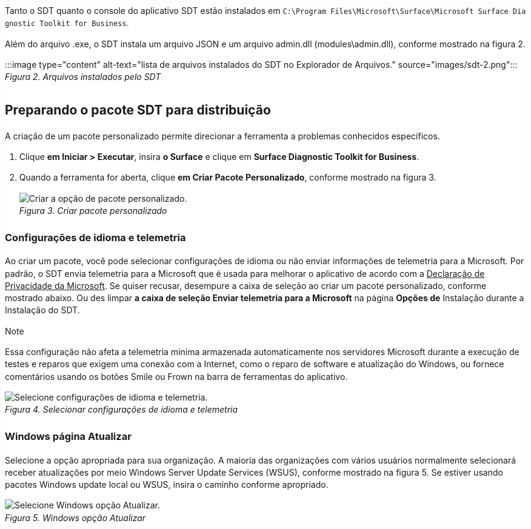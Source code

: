 Tanto o SDT quanto o console do aplicativo SDT estão instalados em `C:\Program Files\Microsoft\Surface\Microsoft Surface Diagnostic Toolkit for Business`.

Além do arquivo .exe, o SDT instala um arquivo JSON e um arquivo admin.dll (modules\admin.dll), conforme mostrado na figura 2.

:::image type="content" alt-text="lista de arquivos instalados do SDT no Explorador de Arquivos." source="images/sdt-2.png":::<br/>
*Figura 2. Arquivos instalados pelo SDT*

## <a name="preparing-the-sdt-package-for-distribution"></a>Preparando o pacote SDT para distribuição

A criação de um pacote personalizado permite direcionar a ferramenta a problemas conhecidos específicos.

1. Clique **em Iniciar > Executar**, insira **o Surface** e clique em **Surface Diagnostic Toolkit for Business**.

2. Quando a ferramenta for aberta, clique **em Criar Pacote Personalizado**, conforme mostrado na figura 3.

    ![Criar a opção de pacote personalizado.](images/sdt-3.png)<br/>
    *Figura 3. Criar pacote personalizado*

### <a name="language-and-telemetry-settings"></a>Configurações de idioma e telemetria

  Ao criar um pacote, você pode selecionar configurações de idioma ou não enviar informações de telemetria para a Microsoft. Por padrão, o SDT envia telemetria para a Microsoft que é usada para melhorar o aplicativo de acordo com a [Declaração de Privacidade da Microsoft](https://privacy.microsoft.com/privacystatement). Se quiser recusar, desempure a caixa de seleção ao criar um pacote personalizado, conforme mostrado abaixo. Ou des limpar **a caixa de seleção Enviar telemetria para a Microsoft** na página **Opções de** Instalação durante a Instalação do SDT.

>[!NOTE]
>Essa configuração não afeta a telemetria mínima armazenada automaticamente nos servidores Microsoft durante a execução de testes e reparos que exigem uma conexão com a Internet, como o reparo de software e atualização do Windows, ou fornece comentários usando os botões Smile ou Frown na barra de ferramentas do aplicativo.

![Selecione configurações de idioma e telemetria.](images/sdt-4.png)<br/>
*Figura 4. Selecionar configurações de idioma e telemetria*

### <a name="windows-update-page"></a>Windows página Atualizar

Selecione a opção apropriada para sua organização. A maioria das organizações com vários usuários normalmente selecionará receber atualizações por meio Windows Server Update Services (WSUS), conforme mostrado na figura 5. Se estiver usando pacotes Windows update local ou WSUS, insira o caminho conforme apropriado.

![Selecione Windows opção Atualizar.](images/sdt-5.png)<br/>
*Figura 5. Windows opção Atualizar*
